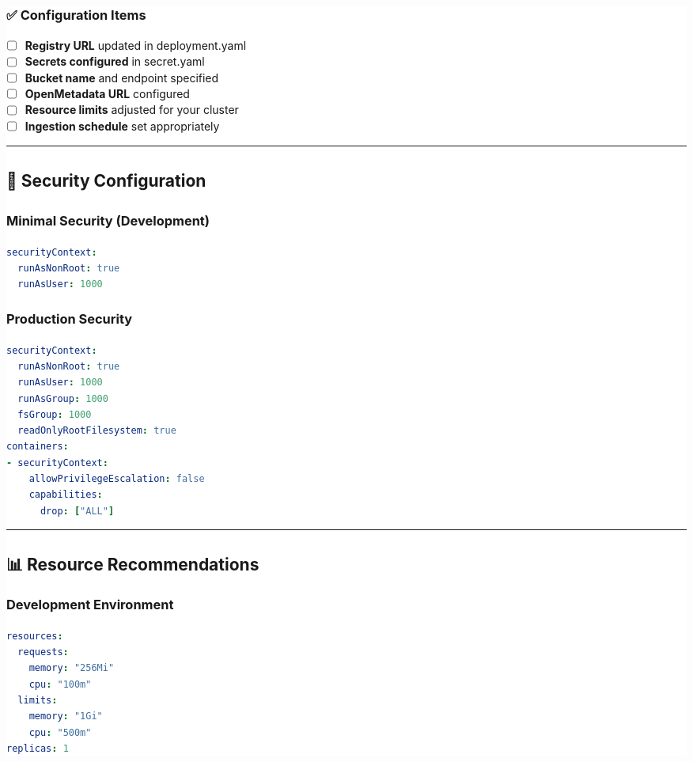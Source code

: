 ### ✅ Configuration Items

- [ ] **Registry URL** updated in deployment.yaml
- [ ] **Secrets configured** in secret.yaml
- [ ] **Bucket name** and endpoint specified
- [ ] **OpenMetadata URL** configured
- [ ] **Resource limits** adjusted for your cluster
- [ ] **Ingestion schedule** set appropriately

---

## 🔐 Security Configuration

### Minimal Security (Development)
```yaml
securityContext:
  runAsNonRoot: true
  runAsUser: 1000
```

### Production Security
```yaml
securityContext:
  runAsNonRoot: true
  runAsUser: 1000
  runAsGroup: 1000
  fsGroup: 1000
  readOnlyRootFilesystem: true
containers:
- securityContext:
    allowPrivilegeEscalation: false
    capabilities:
      drop: ["ALL"]
```

---

## 📊 Resource Recommendations

### Development Environment
```yaml
resources:
  requests:
    memory: "256Mi"
    cpu: "100m"
  limits:
    memory: "1Gi"
    cpu: "500m"
replicas: 1
```
